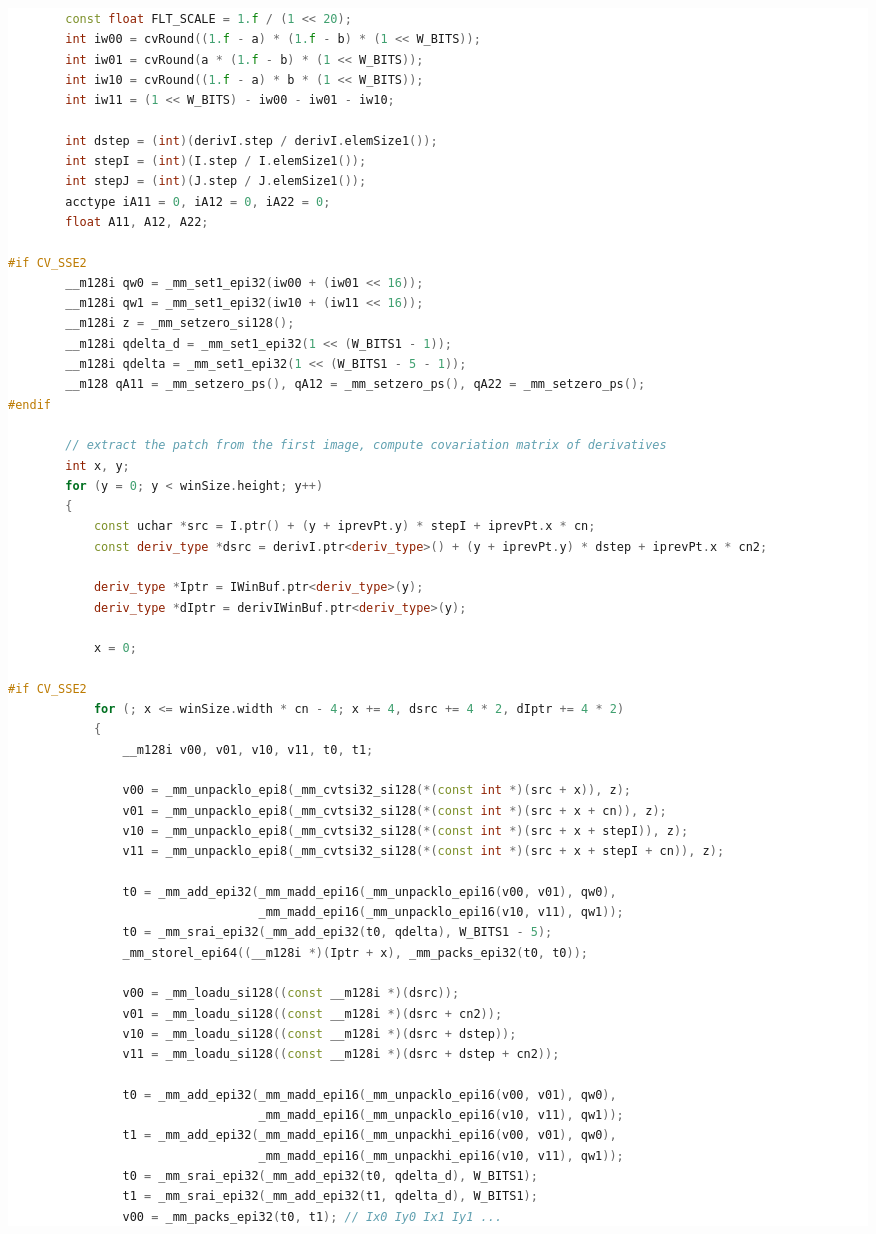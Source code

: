```c++
        const float FLT_SCALE = 1.f / (1 << 20);
        int iw00 = cvRound((1.f - a) * (1.f - b) * (1 << W_BITS));
        int iw01 = cvRound(a * (1.f - b) * (1 << W_BITS));
        int iw10 = cvRound((1.f - a) * b * (1 << W_BITS));
        int iw11 = (1 << W_BITS) - iw00 - iw01 - iw10;

        int dstep = (int)(derivI.step / derivI.elemSize1());
        int stepI = (int)(I.step / I.elemSize1());
        int stepJ = (int)(J.step / J.elemSize1());
        acctype iA11 = 0, iA12 = 0, iA22 = 0;
        float A11, A12, A22;

#if CV_SSE2
        __m128i qw0 = _mm_set1_epi32(iw00 + (iw01 << 16));
        __m128i qw1 = _mm_set1_epi32(iw10 + (iw11 << 16));
        __m128i z = _mm_setzero_si128();
        __m128i qdelta_d = _mm_set1_epi32(1 << (W_BITS1 - 1));
        __m128i qdelta = _mm_set1_epi32(1 << (W_BITS1 - 5 - 1));
        __m128 qA11 = _mm_setzero_ps(), qA12 = _mm_setzero_ps(), qA22 = _mm_setzero_ps();
#endif

        // extract the patch from the first image, compute covariation matrix of derivatives
        int x, y;
        for (y = 0; y < winSize.height; y++)
        {
            const uchar *src = I.ptr() + (y + iprevPt.y) * stepI + iprevPt.x * cn;
            const deriv_type *dsrc = derivI.ptr<deriv_type>() + (y + iprevPt.y) * dstep + iprevPt.x * cn2;

            deriv_type *Iptr = IWinBuf.ptr<deriv_type>(y);
            deriv_type *dIptr = derivIWinBuf.ptr<deriv_type>(y);

            x = 0;

#if CV_SSE2
            for (; x <= winSize.width * cn - 4; x += 4, dsrc += 4 * 2, dIptr += 4 * 2)
            {
                __m128i v00, v01, v10, v11, t0, t1;

                v00 = _mm_unpacklo_epi8(_mm_cvtsi32_si128(*(const int *)(src + x)), z);
                v01 = _mm_unpacklo_epi8(_mm_cvtsi32_si128(*(const int *)(src + x + cn)), z);
                v10 = _mm_unpacklo_epi8(_mm_cvtsi32_si128(*(const int *)(src + x + stepI)), z);
                v11 = _mm_unpacklo_epi8(_mm_cvtsi32_si128(*(const int *)(src + x + stepI + cn)), z);

                t0 = _mm_add_epi32(_mm_madd_epi16(_mm_unpacklo_epi16(v00, v01), qw0),
                                   _mm_madd_epi16(_mm_unpacklo_epi16(v10, v11), qw1));
                t0 = _mm_srai_epi32(_mm_add_epi32(t0, qdelta), W_BITS1 - 5);
                _mm_storel_epi64((__m128i *)(Iptr + x), _mm_packs_epi32(t0, t0));

                v00 = _mm_loadu_si128((const __m128i *)(dsrc));
                v01 = _mm_loadu_si128((const __m128i *)(dsrc + cn2));
                v10 = _mm_loadu_si128((const __m128i *)(dsrc + dstep));
                v11 = _mm_loadu_si128((const __m128i *)(dsrc + dstep + cn2));

                t0 = _mm_add_epi32(_mm_madd_epi16(_mm_unpacklo_epi16(v00, v01), qw0),
                                   _mm_madd_epi16(_mm_unpacklo_epi16(v10, v11), qw1));
                t1 = _mm_add_epi32(_mm_madd_epi16(_mm_unpackhi_epi16(v00, v01), qw0),
                                   _mm_madd_epi16(_mm_unpackhi_epi16(v10, v11), qw1));
                t0 = _mm_srai_epi32(_mm_add_epi32(t0, qdelta_d), W_BITS1);
                t1 = _mm_srai_epi32(_mm_add_epi32(t1, qdelta_d), W_BITS1);
                v00 = _mm_packs_epi32(t0, t1); // Ix0 Iy0 Ix1 Iy1 ...

```